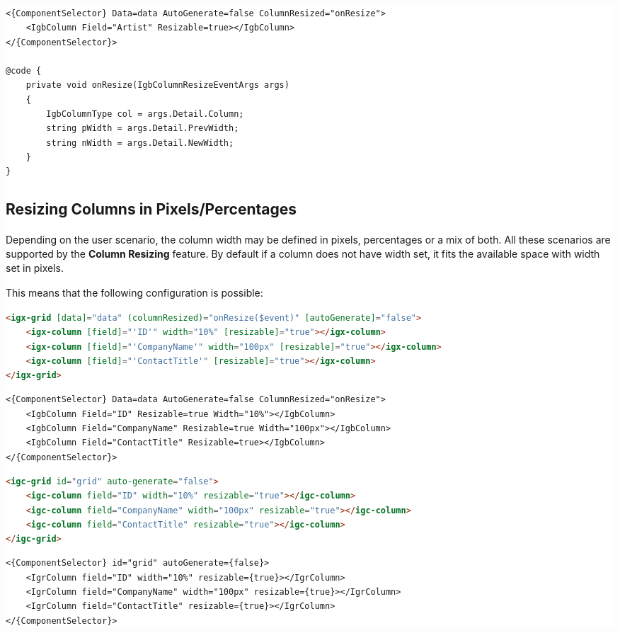 ```razor
<{ComponentSelector} Data=data AutoGenerate=false ColumnResized="onResize">
    <IgbColumn Field="Artist" Resizable=true></IgbColumn>
</{ComponentSelector}>

@code {
    private void onResize(IgbColumnResizeEventArgs args)
    {
        IgbColumnType col = args.Detail.Column;
        string pWidth = args.Detail.PrevWidth;
        string nWidth = args.Detail.NewWidth;
    }
}
```



## Resizing Columns in Pixels/Percentages

Depending on the user scenario, the column width may be defined in pixels, percentages or a mix of both. All these scenarios are supported by the **Column Resizing** feature. By default if a column does not have width set, it fits the available space with width set in pixels.

This means that the following configuration is possible:



```html
<igx-grid [data]="data" (columnResized)="onResize($event)" [autoGenerate]="false">
    <igx-column [field]="'ID'" width="10%" [resizable]="true"></igx-column>
    <igx-column [field]="'CompanyName'" width="100px" [resizable]="true"></igx-column>
    <igx-column [field]="'ContactTitle'" [resizable]="true"></igx-column>
</igx-grid>
```

```razor
<{ComponentSelector} Data=data AutoGenerate=false ColumnResized="onResize">
    <IgbColumn Field="ID" Resizable=true Width="10%"></IgbColumn>
    <IgbColumn Field="CompanyName" Resizable=true Width="100px"></IgbColumn>
    <IgbColumn Field="ContactTitle" Resizable=true></IgbColumn>
</{ComponentSelector}>
```

```html
<igc-grid id="grid" auto-generate="false">
    <igc-column field="ID" width="10%" resizable="true"></igc-column>
    <igc-column field="CompanyName" width="100px" resizable="true"></igc-column>
    <igc-column field="ContactTitle" resizable="true"></igc-column>
</igc-grid>
```

```tsx
<{ComponentSelector} id="grid" autoGenerate={false}>
    <IgrColumn field="ID" width="10%" resizable={true}></IgrColumn>
    <IgrColumn field="CompanyName" width="100px" resizable={true}></IgrColumn>
    <IgrColumn field="ContactTitle" resizable={true}></IgrColumn>
</{ComponentSelector}>
```
